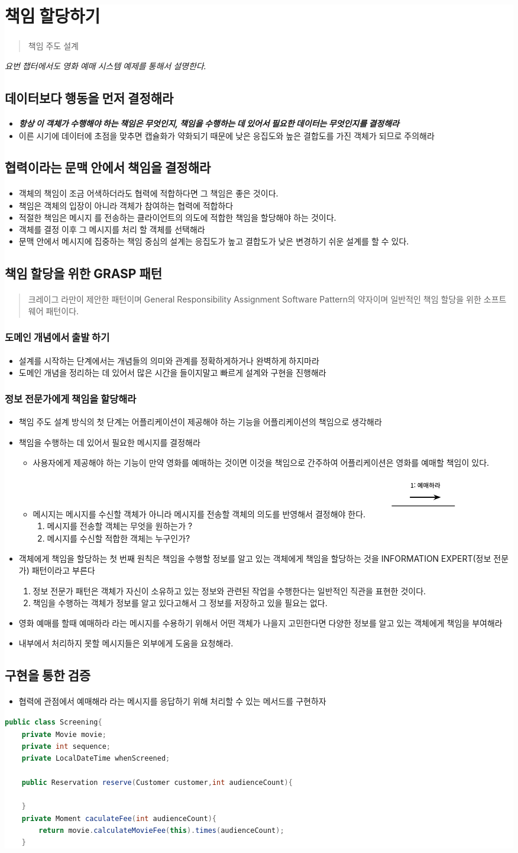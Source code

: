 # 책임 할당하기
> 책임 주도 설계 
> 
_요번 챕터에서도 영화 예매 시스템 예제를 통해서 설명한다._

## 데이터보다 행동을 먼저 결정해라 
- _**항상 이 객체가 수행해야 하는 책임은 무엇인지, 책임을 수행하는 데 있어서 필요한 데이터는 무엇인지를 결정해라**_ 
- 이른 시기에 데이터에 초점을 맞추면 캡슐화가 약화되기 때문에 낮은 응집도와 높은 결합도를 가진 객체가 되므로 주의해라

## 협력이라는 문맥 안에서 책임을 결정해라 
- 객체의 책임이 조금 어색하더라도 협력에 적합하다면 그 책임은 좋은 것이다. 
- 책임은 객체의 입장이 아니라 객체가 참여하는 협력에 적합하다
- 적절한 책임은 메시지 를 전송하는 클라이언트의 의도에 적합한 책임을 할당해야 하는 것이다.
- 객체를 결정 이후 그 메시지를 처리 할 객체를 선택해라 
- 문맥 안에서 메시지에 집중하는 책임 중심의 설계는 응집도가 높고 결합도가 낮은 변경하기 쉬운 설계를 할 수 있다. 

## 책임 할당을 위한 GRASP 패턴 
> 크레이그 라만이 제안한 패턴이며 General Responsibility Assignment Software Pattern의 약자이며 일반적인 책임 할당을 위한 소프트웨어 패턴이다.
> 

### 도메인 개념에서 출발 하기 
- 설계를 시작하는 단계에서는 개념들의 의미와 관계를 정확하게하거나 완벽하게 하지마라 
- 도메인 개념을 정리하는 데 있어서 많은 시간을 들이지말고 빠르게 설계와 구현을 진행해라 


### 정보 전문가에게 책임을 할당해라 
- 책임 주도 설계 방식의 첫 단계는 어플리케이션이 제공해야 하는 기능을 어플리케이션의 책임으로 생각해라
- 책임을 수행하는 데 있어서 필요한 메시지를 결정해라 
  - 사용자에게 제공해야 하는 기능이 만약 영화를 예매하는 것이면 이것을 책임으로 간주하여 어플리케이션은 영화를 예매할 책임이 있다.
  - 메시지는 메시지를 수신할 객체가 아니라 메시지를 전송할 객체의 의도를 반영해서 결정해야 한다.
![스크린샷 2023-11-24 오후 2.40.24.png](%EC%8A%A4%ED%81%AC%EB%A6%B0%EC%83%B7%202023-11-24%20%EC%98%A4%ED%9B%84%202.40.24.png)
    1. 메시지를 전송할 객체는 무엇을 원하는가 ?
    2. 메시지를 수신할 적합한 객체는 누구인가? 
- 객체에게 책임을 할당하는 첫 번째 원칙은 책임을 수행할 정보를 알고 있는 객체에게 책임을 할당하는 것을 INFORMATION EXPERT(정보 전문가) 패턴이라고 부른다
  1. 정보 전문가 패턴은 객체가 자신이 소유하고 있는 정보와 관련된 작업을 수행한다는 일반적인 직관을 표현한 것이다. 
  2. 책임을 수행하는 객체가 정보를 알고 있다고해서 그 정보를 저장하고 있을 필요는 없다.

- 영화 예매를 할때 예매하라 라는 메시지를 수용하기 위해서 어떤 객체가 나을지 고민한다면 다양한 정보를 알고 있는 객체에게 책임을 부여해라 
- 내부에서 처리하지 못할 메시지들은 외부에게 도움을 요청해라.

## 구현을 통한 검증 
- 협력에 관점에서 예매해라 라는 메시지를 응답하기 위해 처리할 수 있는 메서드를 구현하자 
```java
public class Screening{
    private Movie movie;
    private int sequence;
    private LocalDateTime whenScreened; 
    
    public Reservation reserve(Customer customer,int audienceCount){
        
    }
    private Moment caculateFee(int audienceCount){
        return movie.calculateMovieFee(this).times(audienceCount);
    }
```